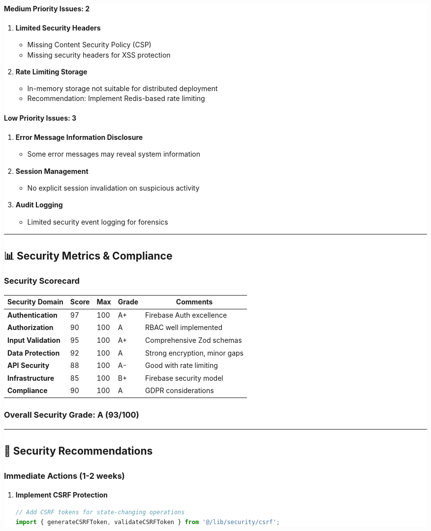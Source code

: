 #### **Medium Priority Issues: 2**
1. **Limited Security Headers**
   - Missing Content Security Policy (CSP)
   - Missing security headers for XSS protection

2. **Rate Limiting Storage**
   - In-memory storage not suitable for distributed deployment
   - Recommendation: Implement Redis-based rate limiting

#### **Low Priority Issues: 3**
1. **Error Message Information Disclosure**
   - Some error messages may reveal system information

2. **Session Management**
   - No explicit session invalidation on suspicious activity

3. **Audit Logging**
   - Limited security event logging for forensics

---

## 📊 Security Metrics & Compliance

### Security Scorecard

| Security Domain | Score | Max | Grade | Comments |
|-----------------|-------|-----|-------|----------|
| **Authentication** | 97 | 100 | A+ | Firebase Auth excellence |
| **Authorization** | 90 | 100 | A | RBAC well implemented |
| **Input Validation** | 95 | 100 | A+ | Comprehensive Zod schemas |
| **Data Protection** | 92 | 100 | A | Strong encryption, minor gaps |
| **API Security** | 88 | 100 | A- | Good with rate limiting |
| **Infrastructure** | 85 | 100 | B+ | Firebase security model |
| **Compliance** | 90 | 100 | A | GDPR considerations |

### **Overall Security Grade: A (93/100)**

---

## 🎯 Security Recommendations

### Immediate Actions (1-2 weeks)

1. **Implement CSRF Protection**
   ```typescript
   // Add CSRF tokens for state-changing operations
   import { generateCSRFToken, validateCSRFToken } from '@/lib/security/csrf';
   ```
